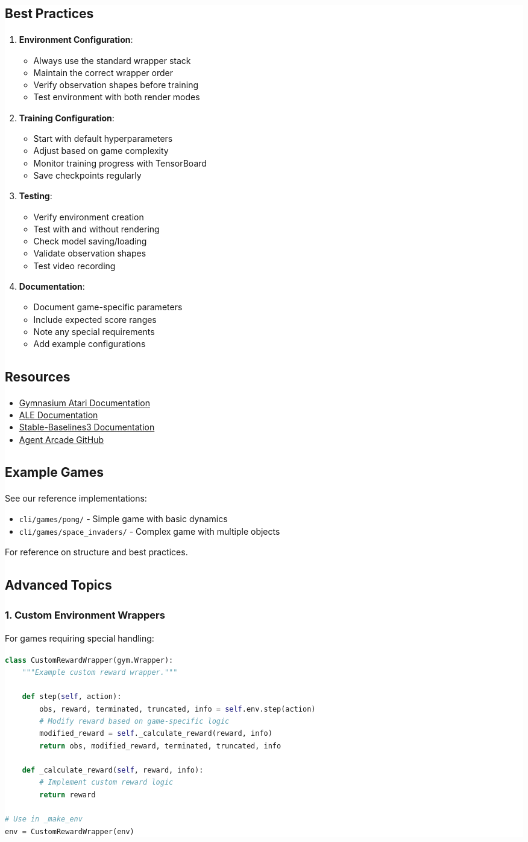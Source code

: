 ## Best Practices

1. **Environment Configuration**:
   - Always use the standard wrapper stack
   - Maintain the correct wrapper order
   - Verify observation shapes before training
   - Test environment with both render modes

2. **Training Configuration**:
   - Start with default hyperparameters
   - Adjust based on game complexity
   - Monitor training progress with TensorBoard
   - Save checkpoints regularly

3. **Testing**:
   - Verify environment creation
   - Test with and without rendering
   - Check model saving/loading
   - Validate observation shapes
   - Test video recording

4. **Documentation**:
   - Document game-specific parameters
   - Include expected score ranges
   - Note any special requirements
   - Add example configurations

## Resources

- [Gymnasium Atari Documentation](https://gymnasium.farama.org/environments/atari/)
- [ALE Documentation](https://ale.farama.org/environments/)
- [Stable-Baselines3 Documentation](https://stable-baselines3.readthedocs.io/)
- [Agent Arcade GitHub](https://github.com/jbarnes850/agent-arcade)

## Example Games

See our reference implementations:

- `cli/games/pong/` - Simple game with basic dynamics
- `cli/games/space_invaders/` - Complex game with multiple objects

For reference on structure and best practices.

## Advanced Topics

### 1. Custom Environment Wrappers

For games requiring special handling:

```python
class CustomRewardWrapper(gym.Wrapper):
    """Example custom reward wrapper."""
    
    def step(self, action):
        obs, reward, terminated, truncated, info = self.env.step(action)
        # Modify reward based on game-specific logic
        modified_reward = self._calculate_reward(reward, info)
        return obs, modified_reward, terminated, truncated, info
    
    def _calculate_reward(self, reward, info):
        # Implement custom reward logic
        return reward

# Use in _make_env
env = CustomRewardWrapper(env)
```
